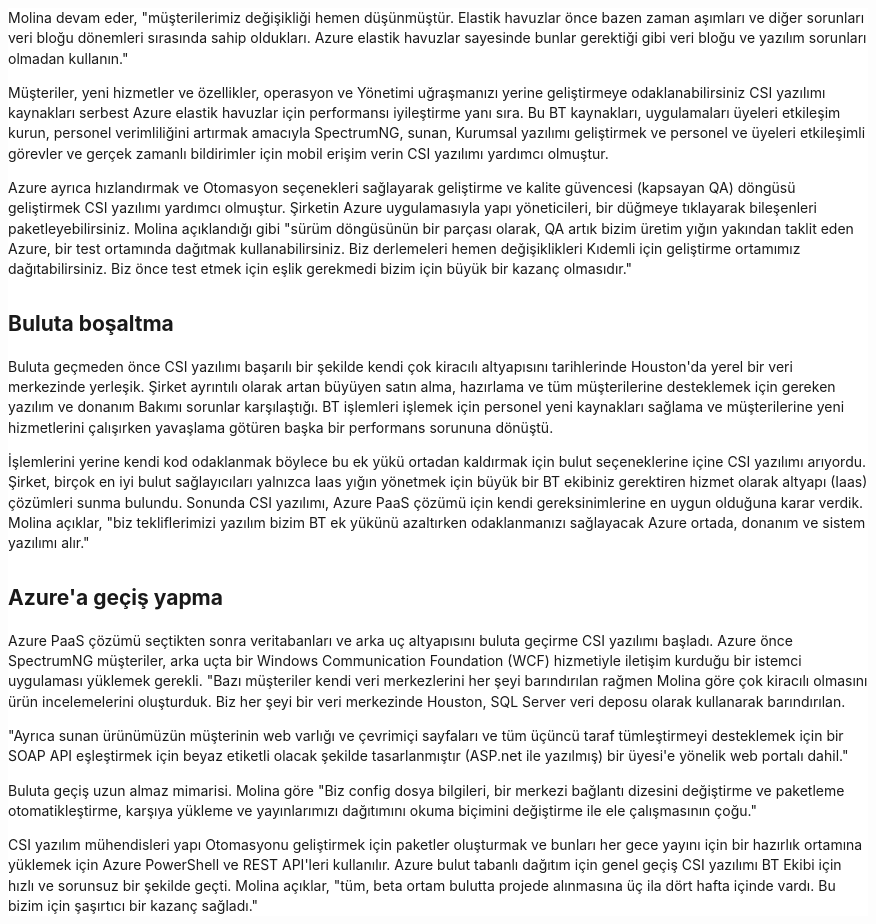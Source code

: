 Molina devam eder, "müşterilerimiz değişikliği hemen düşünmüştür. Elastik havuzlar önce bazen zaman aşımları ve diğer sorunları veri bloğu dönemleri sırasında sahip oldukları. Azure elastik havuzlar sayesinde bunlar gerektiği gibi veri bloğu ve yazılım sorunları olmadan kullanın."

Müşteriler, yeni hizmetler ve özellikler, operasyon ve Yönetimi uğraşmanızı yerine geliştirmeye odaklanabilirsiniz CSI yazılımı kaynakları serbest Azure elastik havuzlar için performansı iyileştirme yanı sıra. Bu BT kaynakları, uygulamaları üyeleri etkileşim kurun, personel verimliliğini artırmak amacıyla SpectrumNG, sunan, Kurumsal yazılımı geliştirmek ve personel ve üyeleri etkileşimli görevler ve gerçek zamanlı bildirimler için mobil erişim verin CSI yazılımı yardımcı olmuştur.

Azure ayrıca hızlandırmak ve Otomasyon seçenekleri sağlayarak geliştirme ve kalite güvencesi (kapsayan QA) döngüsü geliştirmek CSI yazılımı yardımcı olmuştur. Şirketin Azure uygulamasıyla yapı yöneticileri, bir düğmeye tıklayarak bileşenleri paketleyebilirsiniz. Molina açıklandığı gibi "sürüm döngüsünün bir parçası olarak, QA artık bizim üretim yığın yakından taklit eden Azure, bir test ortamında dağıtmak kullanabilirsiniz. Biz derlemeleri hemen değişiklikleri Kıdemli için geliştirme ortamımız dağıtabilirsiniz. Biz önce test etmek için eşlik gerekmedi bizim için büyük bir kazanç olmasıdır."

## <a name="offloading-to-the-cloud"></a>Buluta boşaltma
Buluta geçmeden önce CSI yazılımı başarılı bir şekilde kendi çok kiracılı altyapısını tarihlerinde Houston'da yerel bir veri merkezinde yerleşik. Şirket ayrıntılı olarak artan büyüyen satın alma, hazırlama ve tüm müşterilerine desteklemek için gereken yazılım ve donanım Bakımı sorunlar karşılaştığı. BT işlemleri işlemek için personel yeni kaynakları sağlama ve müşterilerine yeni hizmetlerini çalışırken yavaşlama götüren başka bir performans sorununa dönüştü.

İşlemlerini yerine kendi kod odaklanmak böylece bu ek yükü ortadan kaldırmak için bulut seçeneklerine içine CSI yazılımı arıyordu. Şirket, birçok en iyi bulut sağlayıcıları yalnızca Iaas yığın yönetmek için büyük bir BT ekibiniz gerektiren hizmet olarak altyapı (Iaas) çözümleri sunma bulundu. Sonunda CSI yazılımı, Azure PaaS çözümü için kendi gereksinimlerine en uygun olduğuna karar verdik. Molina açıklar, "biz tekliflerimizi yazılım bizim BT ek yükünü azaltırken odaklanmanızı sağlayacak Azure ortada, donanım ve sistem yazılımı alır."

## <a name="making-the-transition-to-azure"></a>Azure'a geçiş yapma
Azure PaaS çözümü seçtikten sonra veritabanları ve arka uç altyapısını buluta geçirme CSI yazılımı başladı. Azure önce SpectrumNG müşteriler, arka uçta bir Windows Communication Foundation (WCF) hizmetiyle iletişim kurduğu bir istemci uygulaması yüklemek gerekli. "Bazı müşteriler kendi veri merkezlerini her şeyi barındırılan rağmen Molina göre çok kiracılı olmasını ürün incelemelerini oluşturduk. Biz her şeyi bir veri merkezinde Houston, SQL Server veri deposu olarak kullanarak barındırılan.

"Ayrıca sunan ürünümüzün müşterinin web varlığı ve çevrimiçi sayfaları ve tüm üçüncü taraf tümleştirmeyi desteklemek için bir SOAP API eşleştirmek için beyaz etiketli olacak şekilde tasarlanmıştır (ASP.net ile yazılmış) bir üyesi'e yönelik web portalı dahil."

Buluta geçiş uzun almaz mimarisi. Molina göre "Biz config dosya bilgileri, bir merkezi bağlantı dizesini değiştirme ve paketleme otomatikleştirme, karşıya yükleme ve yayınlarımızı dağıtımını okuma biçimini değiştirme ile ele çalışmasının çoğu."

CSI yazılım mühendisleri yapı Otomasyonu geliştirmek için paketler oluşturmak ve bunları her gece yayını için bir hazırlık ortamına yüklemek için Azure PowerShell ve REST API'leri kullanılır.
Azure bulut tabanlı dağıtım için genel geçiş CSI yazılımı BT Ekibi için hızlı ve sorunsuz bir şekilde geçti. Molina açıklar, "tüm, beta ortam bulutta projede alınmasına üç ila dört hafta içinde vardı. Bu bizim için şaşırtıcı bir kazanç sağladı."
